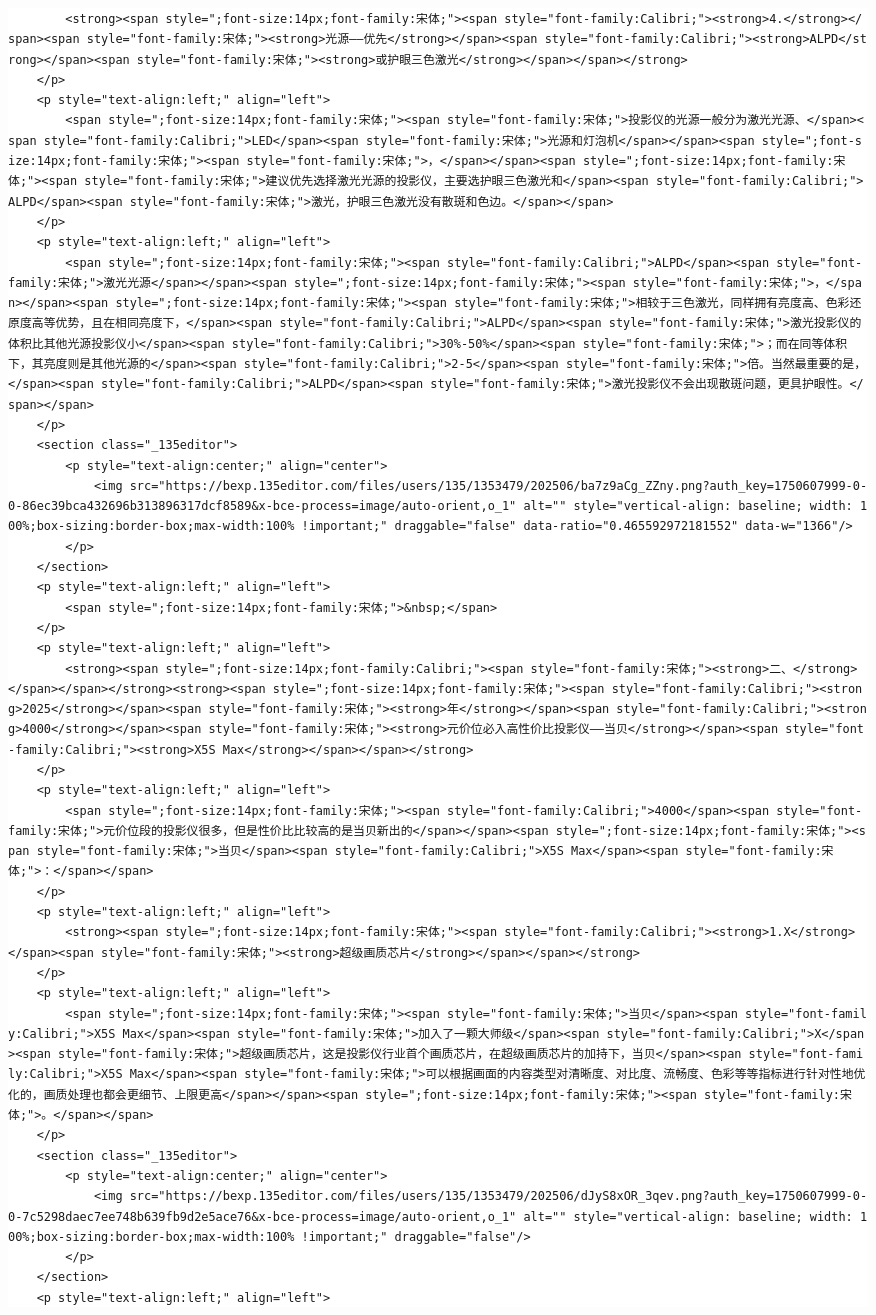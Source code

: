 			<strong><span style=";font-size:14px;font-family:宋体;"><span style="font-family:Calibri;"><strong>4.</strong></span><span style="font-family:宋体;"><strong>光源——优先</strong></span><span style="font-family:Calibri;"><strong>ALPD</strong></span><span style="font-family:宋体;"><strong>或护眼三色激光</strong></span></span></strong>
		</p>
		<p style="text-align:left;" align="left">
			<span style=";font-size:14px;font-family:宋体;"><span style="font-family:宋体;">投影仪的光源一般分为激光光源、</span><span style="font-family:Calibri;">LED</span><span style="font-family:宋体;">光源和灯泡机</span></span><span style=";font-size:14px;font-family:宋体;"><span style="font-family:宋体;">，</span></span><span style=";font-size:14px;font-family:宋体;"><span style="font-family:宋体;">建议优先选择激光光源的投影仪，主要选护眼三色激光和</span><span style="font-family:Calibri;">ALPD</span><span style="font-family:宋体;">激光，护眼三色激光没有散斑和色边。</span></span>
		</p>
		<p style="text-align:left;" align="left">
			<span style=";font-size:14px;font-family:宋体;"><span style="font-family:Calibri;">ALPD</span><span style="font-family:宋体;">激光光源</span></span><span style=";font-size:14px;font-family:宋体;"><span style="font-family:宋体;">，</span></span><span style=";font-size:14px;font-family:宋体;"><span style="font-family:宋体;">相较于三色激光，同样拥有亮度高、色彩还原度高等优势，且在相同亮度下，</span><span style="font-family:Calibri;">ALPD</span><span style="font-family:宋体;">激光投影仪的体积比其他光源投影仪小</span><span style="font-family:Calibri;">30%-50%</span><span style="font-family:宋体;">；而在同等体积下，其亮度则是其他光源的</span><span style="font-family:Calibri;">2-5</span><span style="font-family:宋体;">倍。当然最重要的是，</span><span style="font-family:Calibri;">ALPD</span><span style="font-family:宋体;">激光投影仪不会出现散斑问题，更具护眼性。</span></span>
		</p>
		<section class="_135editor">
			<p style="text-align:center;" align="center">
				<img src="https://bexp.135editor.com/files/users/135/1353479/202506/ba7z9aCg_ZZny.png?auth_key=1750607999-0-0-86ec39bca432696b313896317dcf8589&x-bce-process=image/auto-orient,o_1" alt="" style="vertical-align: baseline; width: 100%;box-sizing:border-box;max-width:100% !important;" draggable="false" data-ratio="0.465592972181552" data-w="1366"/>
			</p>
		</section>
		<p style="text-align:left;" align="left">
			<span style=";font-size:14px;font-family:宋体;">&nbsp;</span>
		</p>
		<p style="text-align:left;" align="left">
			<strong><span style=";font-size:14px;font-family:Calibri;"><span style="font-family:宋体;"><strong>二、</strong></span></span></strong><strong><span style=";font-size:14px;font-family:宋体;"><span style="font-family:Calibri;"><strong>2025</strong></span><span style="font-family:宋体;"><strong>年</strong></span><span style="font-family:Calibri;"><strong>4000</strong></span><span style="font-family:宋体;"><strong>元价位必入高性价比投影仪——当贝</strong></span><span style="font-family:Calibri;"><strong>X5S Max</strong></span></span></strong>
		</p>
		<p style="text-align:left;" align="left">
			<span style=";font-size:14px;font-family:宋体;"><span style="font-family:Calibri;">4000</span><span style="font-family:宋体;">元价位段的投影仪很多，但是性价比比较高的是当贝新出的</span></span><span style=";font-size:14px;font-family:宋体;"><span style="font-family:宋体;">当贝</span><span style="font-family:Calibri;">X5S Max</span><span style="font-family:宋体;">：</span></span>
		</p>
		<p style="text-align:left;" align="left">
			<strong><span style=";font-size:14px;font-family:宋体;"><span style="font-family:Calibri;"><strong>1.X</strong></span><span style="font-family:宋体;"><strong>超级画质芯片</strong></span></span></strong>
		</p>
		<p style="text-align:left;" align="left">
			<span style=";font-size:14px;font-family:宋体;"><span style="font-family:宋体;">当贝</span><span style="font-family:Calibri;">X5S Max</span><span style="font-family:宋体;">加入了一颗大师级</span><span style="font-family:Calibri;">X</span><span style="font-family:宋体;">超级画质芯片，这是投影仪行业首个画质芯片，在超级画质芯片的加持下，当贝</span><span style="font-family:Calibri;">X5S Max</span><span style="font-family:宋体;">可以根据画面的内容类型对清晰度、对比度、流畅度、色彩等等指标进行针对性地优化的，画质处理也都会更细节、上限更高</span></span><span style=";font-size:14px;font-family:宋体;"><span style="font-family:宋体;">。</span></span>
		</p>
		<section class="_135editor">
			<p style="text-align:center;" align="center">
				<img src="https://bexp.135editor.com/files/users/135/1353479/202506/dJyS8xOR_3qev.png?auth_key=1750607999-0-0-7c5298daec7ee748b639fb9d2e5ace76&x-bce-process=image/auto-orient,o_1" alt="" style="vertical-align: baseline; width: 100%;box-sizing:border-box;max-width:100% !important;" draggable="false"/>
			</p>
		</section>
		<p style="text-align:left;" align="left">
